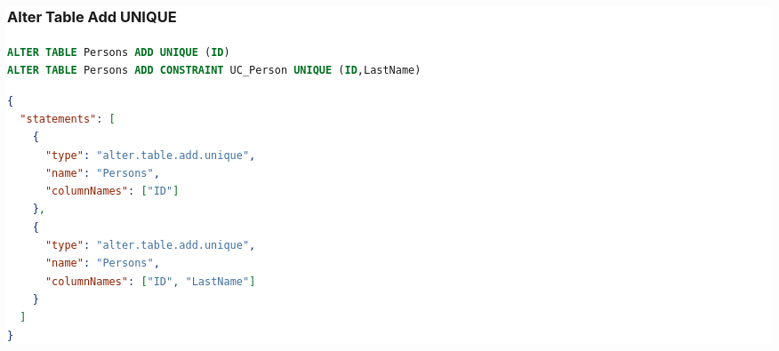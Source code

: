 ### Alter Table Add UNIQUE

```sql
ALTER TABLE Persons ADD UNIQUE (ID)
ALTER TABLE Persons ADD CONSTRAINT UC_Person UNIQUE (ID,LastName)
```

```json
{
  "statements": [
    {
      "type": "alter.table.add.unique",
      "name": "Persons",
      "columnNames": ["ID"]
    },
    {
      "type": "alter.table.add.unique",
      "name": "Persons",
      "columnNames": ["ID", "LastName"]
    }
  ]
}
```
